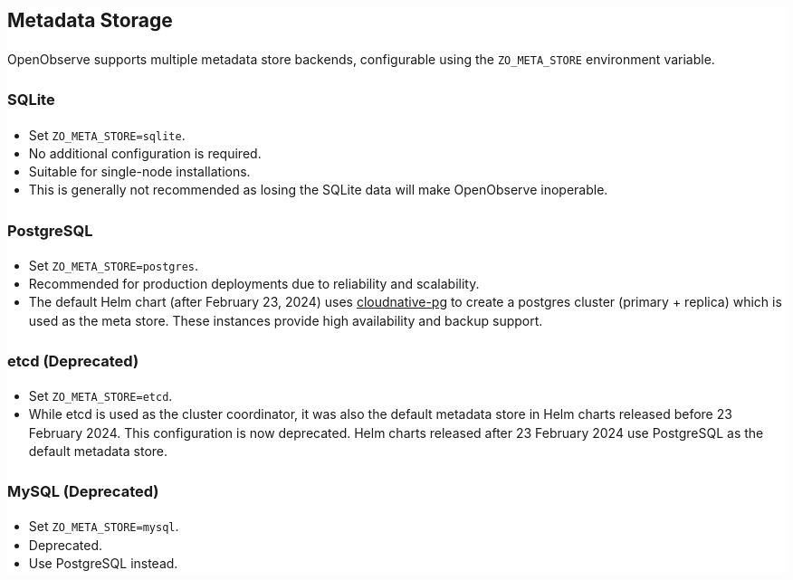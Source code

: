 
## Metadata Storage

OpenObserve supports multiple metadata store backends, configurable using the `ZO_META_STORE` environment variable.

### SQLite
- Set `ZO_META_STORE=sqlite`.
- No additional configuration is required.
- Suitable for single-node installations.
- This is generally not recommended as losing the SQLite data will make OpenObserve inoperable.

### PostgreSQL
- Set `ZO_META_STORE=postgres`.
- Recommended for production deployments due to reliability and scalability. 
- The default Helm chart (after February 23, 2024) uses [cloudnative-pg](https://cloudnative-pg.io/) to create a postgres cluster (primary + replica) which is used as the meta store. These instances provide high availability and backup support.

### etcd (Deprecated)
- Set `ZO_META_STORE=etcd`.
- While etcd is used as the cluster coordinator, it was also the default metadata store in Helm charts released before 23 February 2024. This configuration is now deprecated. Helm charts released after 23 February 2024 use PostgreSQL as the default metadata store.

### MySQL (Deprecated)
- Set `ZO_META_STORE=mysql`.
- Deprecated. 
- Use PostgreSQL instead.
